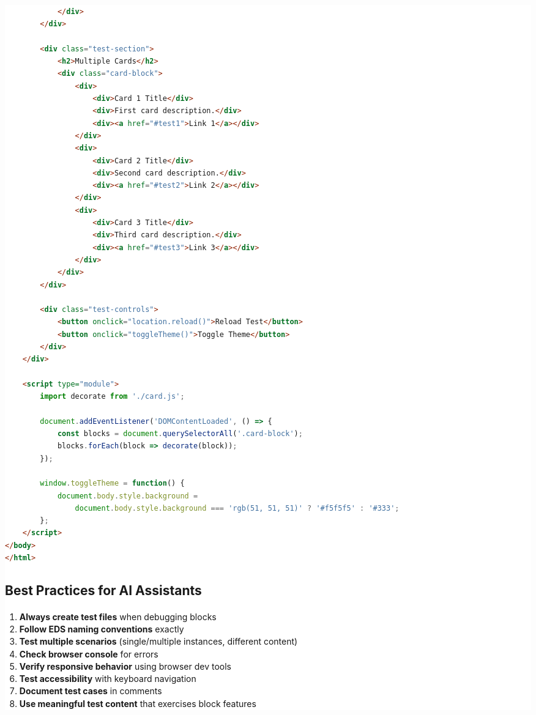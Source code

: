```html
            </div>
        </div>
        
        <div class="test-section">
            <h2>Multiple Cards</h2>
            <div class="card-block">
                <div>
                    <div>Card 1 Title</div>
                    <div>First card description.</div>
                    <div><a href="#test1">Link 1</a></div>
                </div>
                <div>
                    <div>Card 2 Title</div>
                    <div>Second card description.</div>
                    <div><a href="#test2">Link 2</a></div>
                </div>
                <div>
                    <div>Card 3 Title</div>
                    <div>Third card description.</div>
                    <div><a href="#test3">Link 3</a></div>
                </div>
            </div>
        </div>
        
        <div class="test-controls">
            <button onclick="location.reload()">Reload Test</button>
            <button onclick="toggleTheme()">Toggle Theme</button>
        </div>
    </div>

    <script type="module">
        import decorate from './card.js';
        
        document.addEventListener('DOMContentLoaded', () => {
            const blocks = document.querySelectorAll('.card-block');
            blocks.forEach(block => decorate(block));
        });
        
        window.toggleTheme = function() {
            document.body.style.background = 
                document.body.style.background === 'rgb(51, 51, 51)' ? '#f5f5f5' : '#333';
        };
    </script>
</body>
</html>
```

## Best Practices for AI Assistants

1. **Always create test files** when debugging blocks
2. **Follow EDS naming conventions** exactly
3. **Test multiple scenarios** (single/multiple instances, different content)
4. **Check browser console** for errors
5. **Verify responsive behavior** using browser dev tools
6. **Test accessibility** with keyboard navigation
7. **Document test cases** in comments
8. **Use meaningful test content** that exercises block features
